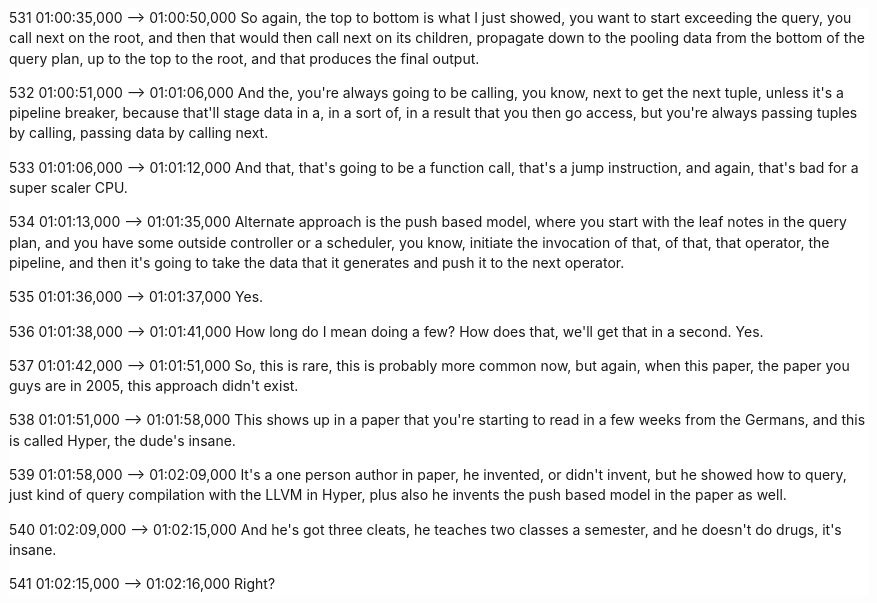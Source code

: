 531
01:00:35,000 --> 01:00:50,000
So again, the top to bottom is what I just showed, you want to start exceeding the query, you call next on the root, and then that would then call next on its children, propagate down to the pooling data from the bottom of the query plan, up to the top to the root, and that produces the final output.

532
01:00:51,000 --> 01:01:06,000
And the, you're always going to be calling, you know, next to get the next tuple, unless it's a pipeline breaker, because that'll stage data in a, in a sort of, in a result that you then go access, but you're always passing tuples by calling, passing data by calling next.

533
01:01:06,000 --> 01:01:12,000
And that, that's going to be a function call, that's a jump instruction, and again, that's bad for a super scaler CPU.

534
01:01:13,000 --> 01:01:35,000
Alternate approach is the push based model, where you start with the leaf notes in the query plan, and you have some outside controller or a scheduler, you know, initiate the invocation of that, of that, that operator, the pipeline, and then it's going to take the data that it generates and push it to the next operator.

535
01:01:36,000 --> 01:01:37,000
Yes.

536
01:01:38,000 --> 01:01:41,000
How long do I mean doing a few? How does that, we'll get that in a second. Yes.

537
01:01:42,000 --> 01:01:51,000
So, this is rare, this is probably more common now, but again, when this paper, the paper you guys are in 2005, this approach didn't exist.

538
01:01:51,000 --> 01:01:58,000
This shows up in a paper that you're starting to read in a few weeks from the Germans, and this is called Hyper, the dude's insane.

539
01:01:58,000 --> 01:02:09,000
It's a one person author in paper, he invented, or didn't invent, but he showed how to query, just kind of query compilation with the LLVM in Hyper, plus also he invents the push based model in the paper as well.

540
01:02:09,000 --> 01:02:15,000
And he's got three cleats, he teaches two classes a semester, and he doesn't do drugs, it's insane.

541
01:02:15,000 --> 01:02:16,000
Right?
